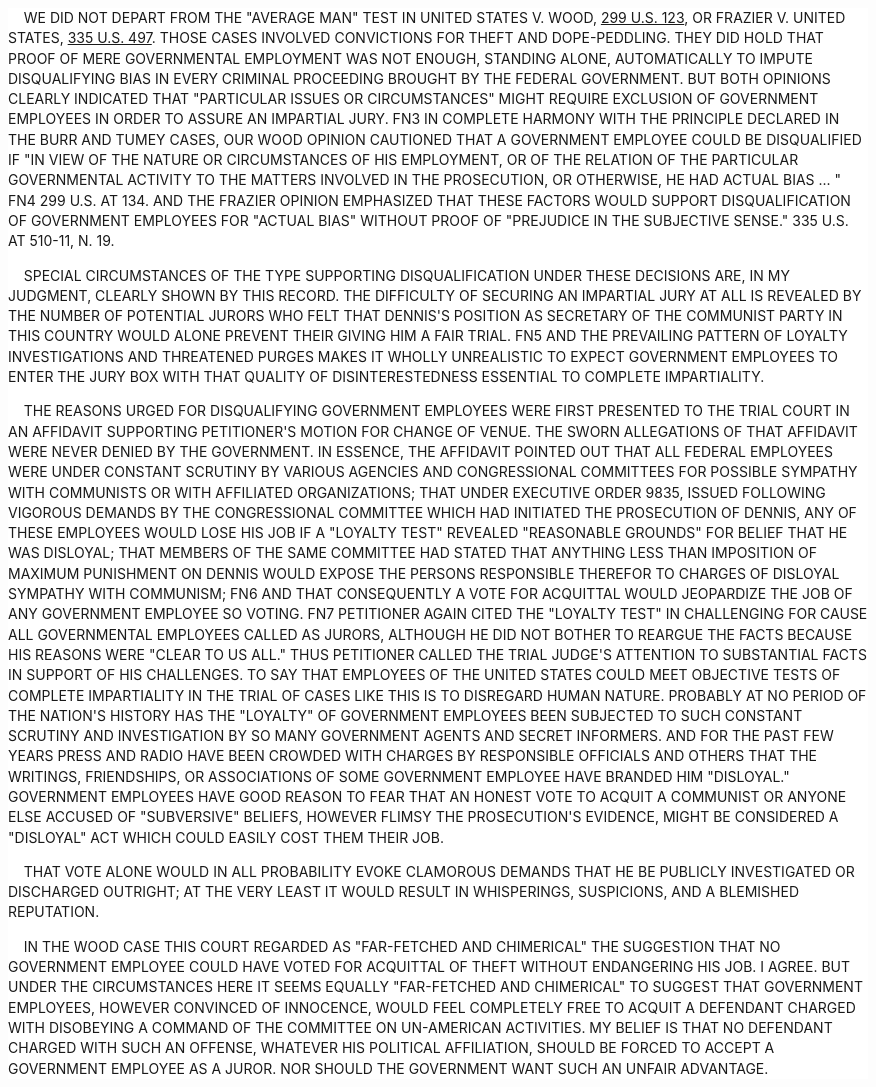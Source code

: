     WE DID NOT DEPART FROM THE "AVERAGE MAN" TEST IN UNITED STATES V. WOOD, [299 U.S. 123][/us/courts/scotus/usReporter/299/123], OR FRAZIER V. UNITED STATES, [335 U.S. 497][/us/courts/scotus/usReporter/335/497].  THOSE CASES INVOLVED CONVICTIONS FOR THEFT AND DOPE-PEDDLING.  THEY DID HOLD THAT PROOF OF MERE GOVERNMENTAL EMPLOYMENT WAS NOT ENOUGH, STANDING ALONE, AUTOMATICALLY TO IMPUTE DISQUALIFYING BIAS IN EVERY CRIMINAL PROCEEDING BROUGHT BY THE FEDERAL GOVERNMENT.  BUT BOTH OPINIONS CLEARLY INDICATED THAT "PARTICULAR ISSUES OR CIRCUMSTANCES" MIGHT REQUIRE EXCLUSION OF GOVERNMENT EMPLOYEES IN ORDER TO ASSURE AN IMPARTIAL JURY.  FN3  IN COMPLETE HARMONY WITH THE PRINCIPLE DECLARED IN THE BURR AND TUMEY CASES, OUR WOOD OPINION CAUTIONED THAT A GOVERNMENT EMPLOYEE COULD BE DISQUALIFIED IF "IN VIEW OF THE NATURE OR CIRCUMSTANCES OF HIS EMPLOYMENT, OR OF THE RELATION OF THE PARTICULAR GOVERNMENTAL ACTIVITY TO THE MATTERS INVOLVED IN THE PROSECUTION, OR OTHERWISE, HE HAD ACTUAL BIAS  ...  "  FN4  299 U.S. AT 134.  AND THE FRAZIER OPINION EMPHASIZED THAT THESE FACTORS WOULD SUPPORT DISQUALIFICATION OF GOVERNMENT EMPLOYEES FOR "ACTUAL BIAS" WITHOUT PROOF OF "PREJUDICE IN THE SUBJECTIVE SENSE."  335 U.S. AT 510-11, N. 19.

    SPECIAL CIRCUMSTANCES OF THE TYPE SUPPORTING DISQUALIFICATION UNDER THESE DECISIONS ARE, IN MY JUDGMENT, CLEARLY SHOWN BY THIS RECORD.  THE DIFFICULTY OF SECURING AN IMPARTIAL JURY AT ALL IS REVEALED BY THE NUMBER OF POTENTIAL JURORS WHO FELT THAT DENNIS'S POSITION AS SECRETARY OF THE COMMUNIST PARTY IN THIS COUNTRY WOULD ALONE PREVENT THEIR GIVING HIM A FAIR TRIAL.  FN5  AND THE PREVAILING PATTERN OF LOYALTY INVESTIGATIONS AND THREATENED PURGES MAKES IT WHOLLY UNREALISTIC TO EXPECT GOVERNMENT EMPLOYEES TO ENTER THE JURY BOX WITH THAT QUALITY OF DISINTERESTEDNESS ESSENTIAL TO COMPLETE IMPARTIALITY.

    THE REASONS URGED FOR DISQUALIFYING GOVERNMENT EMPLOYEES WERE FIRST PRESENTED TO THE TRIAL COURT IN AN AFFIDAVIT SUPPORTING PETITIONER'S MOTION FOR CHANGE OF VENUE.  THE SWORN ALLEGATIONS OF THAT AFFIDAVIT WERE NEVER DENIED BY THE GOVERNMENT.  IN ESSENCE, THE AFFIDAVIT POINTED OUT THAT ALL FEDERAL EMPLOYEES WERE UNDER CONSTANT SCRUTINY BY VARIOUS AGENCIES AND CONGRESSIONAL COMMITTEES FOR POSSIBLE SYMPATHY WITH COMMUNISTS OR WITH AFFILIATED ORGANIZATIONS; THAT UNDER EXECUTIVE ORDER 9835, ISSUED FOLLOWING VIGOROUS DEMANDS BY THE CONGRESSIONAL COMMITTEE WHICH HAD INITIATED THE PROSECUTION OF DENNIS, ANY OF THESE EMPLOYEES WOULD LOSE HIS JOB IF A "LOYALTY TEST" REVEALED "REASONABLE GROUNDS" FOR BELIEF THAT HE WAS DISLOYAL; THAT MEMBERS OF THE SAME COMMITTEE HAD STATED THAT ANYTHING LESS THAN IMPOSITION OF MAXIMUM PUNISHMENT ON DENNIS WOULD EXPOSE THE PERSONS RESPONSIBLE THEREFOR TO CHARGES OF DISLOYAL SYMPATHY WITH COMMUNISM; FN6  AND THAT CONSEQUENTLY A VOTE FOR ACQUITTAL WOULD JEOPARDIZE THE JOB OF ANY GOVERNMENT EMPLOYEE SO VOTING.  FN7  PETITIONER AGAIN CITED THE "LOYALTY TEST" IN CHALLENGING FOR CAUSE ALL GOVERNMENTAL EMPLOYEES CALLED AS JURORS, ALTHOUGH HE DID NOT BOTHER TO REARGUE THE FACTS BECAUSE HIS REASONS WERE "CLEAR TO US ALL."  THUS PETITIONER CALLED THE TRIAL JUDGE'S ATTENTION TO SUBSTANTIAL FACTS IN SUPPORT OF HIS CHALLENGES.    TO SAY THAT EMPLOYEES OF THE UNITED STATES COULD MEET OBJECTIVE TESTS OF COMPLETE IMPARTIALITY IN THE TRIAL OF CASES LIKE THIS IS TO DISREGARD HUMAN NATURE.  PROBABLY AT NO PERIOD OF THE NATION'S HISTORY HAS THE "LOYALTY" OF GOVERNMENT EMPLOYEES BEEN SUBJECTED TO SUCH CONSTANT SCRUTINY AND INVESTIGATION BY SO MANY GOVERNMENT AGENTS AND SECRET INFORMERS.  AND FOR THE PAST FEW YEARS PRESS AND RADIO HAVE BEEN CROWDED WITH CHARGES BY RESPONSIBLE OFFICIALS AND OTHERS THAT THE WRITINGS, FRIENDSHIPS, OR ASSOCIATIONS OF SOME GOVERNMENT EMPLOYEE HAVE BRANDED HIM "DISLOYAL."  GOVERNMENT EMPLOYEES HAVE GOOD REASON TO FEAR THAT AN HONEST VOTE TO ACQUIT A COMMUNIST OR ANYONE ELSE ACCUSED OF "SUBVERSIVE" BELIEFS, HOWEVER FLIMSY THE PROSECUTION'S EVIDENCE, MIGHT BE CONSIDERED A "DISLOYAL" ACT WHICH COULD EASILY COST THEM THEIR JOB.

    THAT VOTE ALONE WOULD IN ALL PROBABILITY EVOKE CLAMOROUS DEMANDS THAT HE BE PUBLICLY INVESTIGATED OR DISCHARGED OUTRIGHT; AT THE VERY LEAST IT WOULD RESULT IN WHISPERINGS, SUSPICIONS, AND A BLEMISHED REPUTATION.

    IN THE WOOD CASE THIS COURT REGARDED AS "FAR-FETCHED AND CHIMERICAL" THE SUGGESTION THAT NO GOVERNMENT EMPLOYEE COULD HAVE VOTED FOR ACQUITTAL OF THEFT WITHOUT ENDANGERING HIS JOB.  I AGREE.  BUT UNDER THE CIRCUMSTANCES HERE IT SEEMS EQUALLY "FAR-FETCHED AND CHIMERICAL" TO SUGGEST THAT GOVERNMENT EMPLOYEES, HOWEVER CONVINCED OF INNOCENCE, WOULD FEEL COMPLETELY FREE TO ACQUIT A DEFENDANT CHARGED WITH DISOBEYING A COMMAND OF THE COMMITTEE ON UN-AMERICAN ACTIVITIES.  MY BELIEF IS THAT NO DEFENDANT CHARGED WITH SUCH AN OFFENSE, WHATEVER HIS POLITICAL AFFILIATION, SHOULD BE FORCED TO ACCEPT A GOVERNMENT EMPLOYEE AS A JUROR.  NOR SHOULD THE GOVERNMENT WANT SUCH AN UNFAIR ADVANTAGE.


[/us/courts/scotus/usReporter/339/162]: https://publicdocs.github.io/go/links?ns=uslm-x&ref=%2Fus%2Fcourts%2Fscotus%2FusReporter%2F339%2F162
[/us/usc/t2/s192]: https://publicdocs.github.io/go/links?ns=uslm&ref=%2Fus%2Fusc%2Ft2%2Fs192
[/us/courts/scotus/usReporter/299/123]: https://publicdocs.github.io/go/links?ns=uslm-x&ref=%2Fus%2Fcourts%2Fscotus%2FusReporter%2F299%2F123
[/us/courts/scotus/usReporter/335/497]: https://publicdocs.github.io/go/links?ns=uslm-x&ref=%2Fus%2Fcourts%2Fscotus%2FusReporter%2F335%2F497
[/us/usc/t2/s192]: https://publicdocs.github.io/go/links?ns=uslm&ref=%2Fus%2Fusc%2Ft2%2Fs192
[/us/courts/scotus/usReporter/337/954]: https://publicdocs.github.io/go/links?ns=uslm-x&ref=%2Fus%2Fcourts%2Fscotus%2FusReporter%2F337%2F954
[/us/usc/t2/s192]: https://publicdocs.github.io/go/links?ns=uslm&ref=%2Fus%2Fusc%2Ft2%2Fs192
[/us/courts/scotus/usReporter/337/954]: https://publicdocs.github.io/go/links?ns=uslm-x&ref=%2Fus%2Fcourts%2Fscotus%2FusReporter%2F337%2F954
[/us/courts/scotus/usReporter/212/183]: https://publicdocs.github.io/go/links?ns=uslm-x&ref=%2Fus%2Fcourts%2Fscotus%2FusReporter%2F212%2F183
[/us/courts/scotus/usReporter/299/123]: https://publicdocs.github.io/go/links?ns=uslm-x&ref=%2Fus%2Fcourts%2Fscotus%2FusReporter%2F299%2F123
[/us/courts/scotus/usReporter/335/497]: https://publicdocs.github.io/go/links?ns=uslm-x&ref=%2Fus%2Fcourts%2Fscotus%2FusReporter%2F335%2F497
[/us/stat/49/682]: https://publicdocs.github.io/go/links?ns=uslm&ref=%2Fus%2Fstat%2F49%2F682
[/us/courts/scotus/usReporter/299/123]: https://publicdocs.github.io/go/links?ns=uslm-x&ref=%2Fus%2Fcourts%2Fscotus%2FusReporter%2F299%2F123
[/us/courts/scotus/usReporter/335/497]: https://publicdocs.github.io/go/links?ns=uslm-x&ref=%2Fus%2Fcourts%2Fscotus%2FusReporter%2F335%2F497
[/us/stat/61/696]: https://publicdocs.github.io/go/links?ns=uslm&ref=%2Fus%2Fstat%2F61%2F696
[/us/courts/scotus/usReporter/335/497]: https://publicdocs.github.io/go/links?ns=uslm-x&ref=%2Fus%2Fcourts%2Fscotus%2FusReporter%2F335%2F497
[/us/courts/scotus/usReporter/273/510]: https://publicdocs.github.io/go/links?ns=uslm-x&ref=%2Fus%2Fcourts%2Fscotus%2FusReporter%2F273%2F510
[/us/courts/scotus/usReporter/299/123]: https://publicdocs.github.io/go/links?ns=uslm-x&ref=%2Fus%2Fcourts%2Fscotus%2FusReporter%2F299%2F123
[/us/courts/scotus/usReporter/335/497]: https://publicdocs.github.io/go/links?ns=uslm-x&ref=%2Fus%2Fcourts%2Fscotus%2FusReporter%2F335%2F497
[/us/courts/scotus/usReporter/273/510]: https://publicdocs.github.io/go/links?ns=uslm-x&ref=%2Fus%2Fcourts%2Fscotus%2FusReporter%2F273%2F510
[/us/courts/scotus/usReporter/335/497]: https://publicdocs.github.io/go/links?ns=uslm-x&ref=%2Fus%2Fcourts%2Fscotus%2FusReporter%2F335%2F497
[/us/courts/scotus/usReporter/237/309]: https://publicdocs.github.io/go/links?ns=uslm-x&ref=%2Fus%2Fcourts%2Fscotus%2FusReporter%2F237%2F309